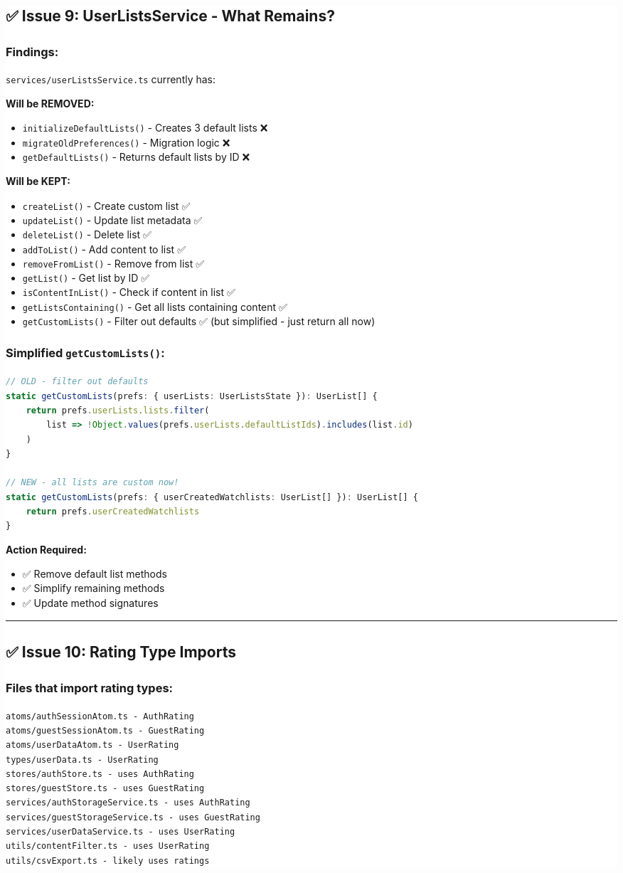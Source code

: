 ## ✅ Issue 9: UserListsService - What Remains?

### Findings:

`services/userListsService.ts` currently has:

**Will be REMOVED:**

- `initializeDefaultLists()` - Creates 3 default lists ❌
- `migrateOldPreferences()` - Migration logic ❌
- `getDefaultLists()` - Returns default lists by ID ❌

**Will be KEPT:**

- `createList()` - Create custom list ✅
- `updateList()` - Update list metadata ✅
- `deleteList()` - Delete list ✅
- `addToList()` - Add content to list ✅
- `removeFromList()` - Remove from list ✅
- `getList()` - Get list by ID ✅
- `isContentInList()` - Check if content in list ✅
- `getListsContaining()` - Get all lists containing content ✅
- `getCustomLists()` - Filter out defaults ✅ (but simplified - just return all now)

### Simplified `getCustomLists()`:

```typescript
// OLD - filter out defaults
static getCustomLists(prefs: { userLists: UserListsState }): UserList[] {
    return prefs.userLists.lists.filter(
        list => !Object.values(prefs.userLists.defaultListIds).includes(list.id)
    )
}

// NEW - all lists are custom now!
static getCustomLists(prefs: { userCreatedWatchlists: UserList[] }): UserList[] {
    return prefs.userCreatedWatchlists
}
```

**Action Required:**

- ✅ Remove default list methods
- ✅ Simplify remaining methods
- ✅ Update method signatures

---

## ✅ Issue 10: Rating Type Imports

### Files that import rating types:

```
atoms/authSessionAtom.ts - AuthRating
atoms/guestSessionAtom.ts - GuestRating
atoms/userDataAtom.ts - UserRating
types/userData.ts - UserRating
stores/authStore.ts - uses AuthRating
stores/guestStore.ts - uses GuestRating
services/authStorageService.ts - uses AuthRating
services/guestStorageService.ts - uses GuestRating
services/userDataService.ts - uses UserRating
utils/contentFilter.ts - uses UserRating
utils/csvExport.ts - likely uses ratings
```
